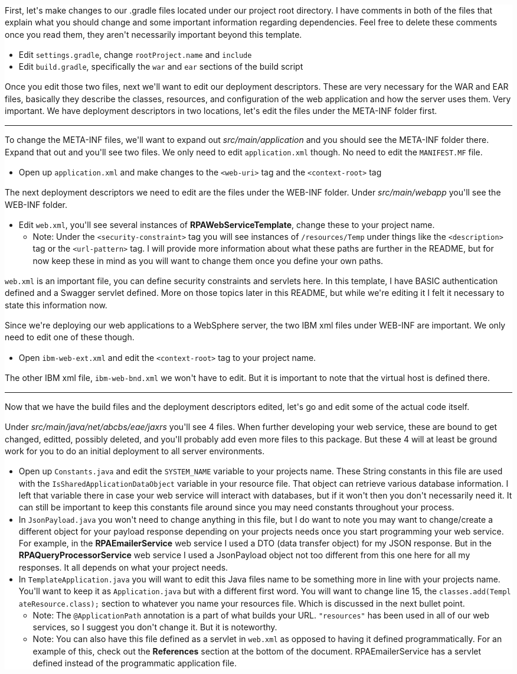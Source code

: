 First, let's make changes to our .gradle files located under our project root directory. I have comments in both of the files that explain what you should change and some important information regarding dependencies. Feel free to delete these comments once you read them, they aren't necessarily important beyond this template.
- Edit `settings.gradle`, change `rootProject.name` and `include`
- Edit `build.gradle`, specifically the `war` and `ear` sections of the build script

Once you edit those two files, next we'll want to edit our deployment descriptors. These are very necessary for the WAR and EAR files, basically they describe the classes, resources, and configuration of the web application and how the server uses them. Very important. We have deployment descriptors in two locations, let's edit the files under the META-INF folder first. 

___

To change the META-INF files, we'll want to expand out *src/main/application* and you should see the META-INF folder there. Expand that out and you'll see two files. We only need to edit `application.xml` though. No need to edit the `MANIFEST.MF` file.
- Open up `application.xml` and make changes to the `<web-uri>` tag and the `<context-root>` tag 

The next deployment descriptors we need to edit are the files under the WEB-INF folder. Under *src/main/webapp* you'll see the WEB-INF folder.
- Edit `web.xml`, you'll see several instances of **RPAWebServiceTemplate**, change these to your project name.
  - Note: Under the `<security-constraint>` tag you will see instances of `/resources/Temp` under things like the `<description>` tag or the `<url-pattern>` tag. I will provide more information about what these paths are further in the README, but for now keep these in mind as you will want to change them once you define your own paths.

`web.xml` is an important file, you can define security constraints and servlets here. In this template, I have BASIC authentication defined and a Swagger servlet defined. More on those topics later in this README, but while we're editing it I felt it necessary to state this information now.

Since we're deploying our web applications to a WebSphere server, the two IBM xml files under WEB-INF are important. We only need to edit one of these though.
- Open `ibm-web-ext.xml` and edit the `<context-root>` tag to your project name.

The other IBM xml file, `ibm-web-bnd.xml` we won't have to edit. But it is important to note that the virtual host is defined there.
___
Now that we have the build files and the deployment descriptors edited, let's go and edit some of the actual code itself.

Under *src/main/java/net/abcbs/eae/jaxrs* you'll see 4 files. When further developing your web service, these are bound to get changed, editted, possibly deleted, and you'll probably add even more files to this package. But these 4 will at least be ground work for you to do an initial deployment to all server environments.
- Open up `Constants.java` and edit the `SYSTEM_NAME` variable to your projects name. These String constants in this file are used with the `IsSharedApplicationDataObject` variable in your resource file. That object can retrieve various database information. I left that variable there in case your web service will interact with databases, but if it won't then you don't necessarily need it. It can still be important to keep this constants file around since you may need constants throughout your process.
- In `JsonPayload.java` you won't need to change anything in this file, but I do want to note you may want to change/create a different object for your payload response depending on your projects needs once you start programming your web service. For example, in the **RPAEmailerService** web service I used a DTO (data transfer object) for my JSON response. But in the **RPAQueryProcessorService** web service I used a JsonPayload object not too different from this one here for all my responses. It all depends on what your project needs.
- In `TemplateApplication.java` you will want to edit this Java files name to be something more in line with your projects name. You'll want to keep it as `Application.java` but with a different first word. You will want to change line 15, the `classes.add(TemplateResource.class);` section to whatever you name your resources file. Which is discussed in the next bullet point.
  - Note: The `@ApplicationPath` annotation is a part of what builds your URL. `"resources"` has been used in all of our web services, so I suggest you don't change it. But it is noteworthy.
  - Note: You can also have this file defined as a servlet in `web.xml` as opposed to having it defined programmatically. For an example of this, check out the **References** section at the bottom of the document. RPAEmailerService has a servlet defined instead of the programmatic application file.